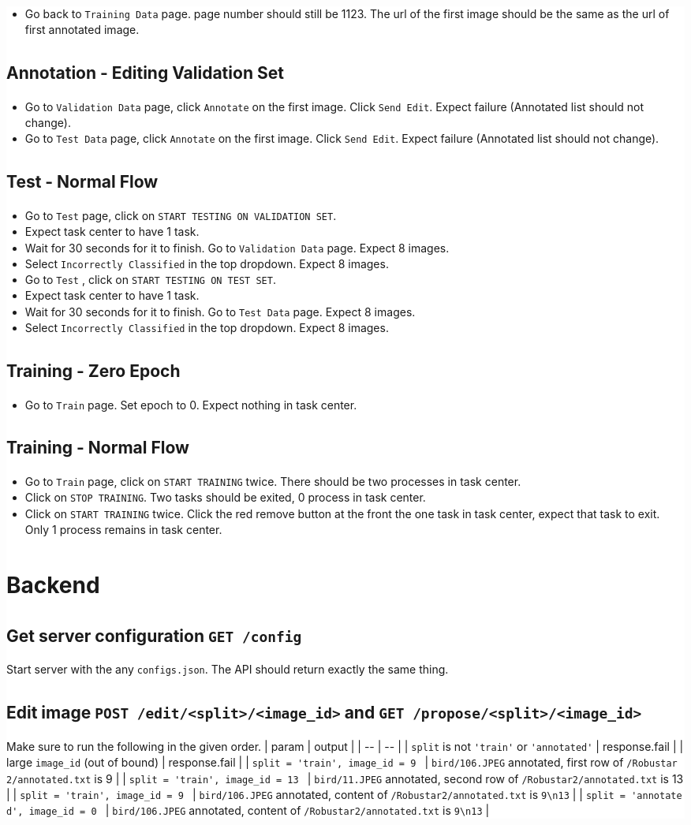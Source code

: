 - Go back to `Training Data` page. page number should still be 1123. The url of the first image should be the same as the url of first annotated image.

## Annotation - Editing Validation Set

- Go to `Validation Data` page, click `Annotate` on the first image. Click `Send Edit`. Expect failure (Annotated list should not change).
- Go to `Test Data` page, click `Annotate` on the first image. Click `Send Edit`. Expect failure (Annotated list should not change).

## Test - Normal Flow

- Go to `Test` page, click on `START TESTING ON VALIDATION SET`.
- Expect task center to have 1 task.
- Wait for 30 seconds for it to finish. Go to `Validation Data` page. Expect 8 images.
- Select `Incorrectly Classified` in the top dropdown. Expect 8 images.
- Go to `Test` , click on `START TESTING ON TEST SET`.
- Expect task center to have 1 task.
- Wait for 30 seconds for it to finish. Go to `Test Data` page. Expect 8 images.
- Select `Incorrectly Classified` in the top dropdown. Expect 8 images.

## Training - Zero Epoch

- Go to `Train` page. Set epoch to 0. Expect nothing in task center.

## Training - Normal Flow

- Go to `Train` page, click on `START TRAINING` twice. There should be two processes in task center.
- Click on `STOP TRAINING`. Two tasks should be exited, 0 process in task center.
- Click on `START TRAINING` twice. Click the red remove button at the front the one task in task center, expect that task to exit. Only 1 process remains in task center.

# Backend

## Get server configuration `GET /config`

Start server with the any `configs.json`. The API should return exactly the same thing.

## Edit image `POST /edit/<split>/<image_id>` and `GET /propose/<split>/<image_id>`

Make sure to run the following in the given order.
| param | output |
| -- | -- |
| `split` is not `'train'` or `'annotated'` | response.fail |
| large `image_id` (out of bound) | response.fail |
| `split = 'train', image_id = 9 ` | `bird/106.JPEG` annotated, first row of `/Robustar2/annotated.txt` is 9 |
| `split = 'train', image_id = 13 ` | `bird/11.JPEG` annotated, second row of `/Robustar2/annotated.txt` is 13 |
| `split = 'train', image_id = 9 ` | `bird/106.JPEG` annotated, content of `/Robustar2/annotated.txt` is `9\n13` |
| `split = 'annotated', image_id = 0 ` | `bird/106.JPEG` annotated, content of `/Robustar2/annotated.txt` is `9\n13` |
